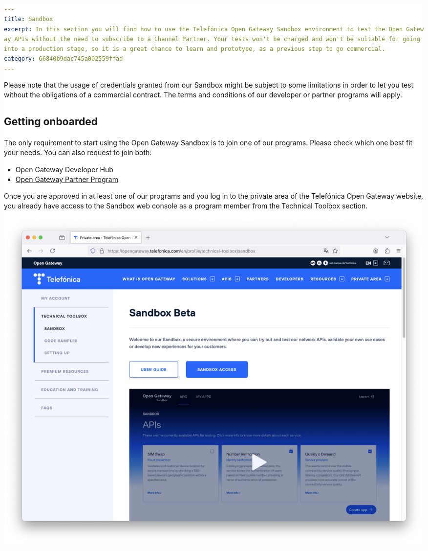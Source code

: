 ```yaml
---
title: Sandbox
excerpt: In this section you will find how to use the Telefónica Open Gateway Sandbox environment to test the Open Gateway APIs without the need to subscribe to a Channel Partner. Your tests won't be charged and won't be suitable for going into a production stage, so it is a great chance to learn and prototype, as a previous step to go commercial.
category: 66840b9dac745a002559ffad
---
```


Please note that the usage of credentials granted from our Sandbox might be subject to some limitations in order to let you test without the obligations of a commercial contract. The terms and conditions of our developer or partner programs will apply.

## Getting onboarded

The only requirement to start using the Open Gateway Sandbox is to join one of our programs. Please check which one best fit your needs. You can also request to join both:

- [Open Gateway Developer Hub](https://opengateway.telefonica.com/en/developer-hub)
- [Open Gateway Partner Program](https://opengateway.telefonica.com/en/partner-program)

Once you are approved in at least one of our programs and you log in to the private area of the Telefónica Open Gateway website, you already have access to the Sandbox web console as a program member from the Technical Toolbox section.

![Access to the Sandbox console from the website private area](images/access.png?raw=true)
